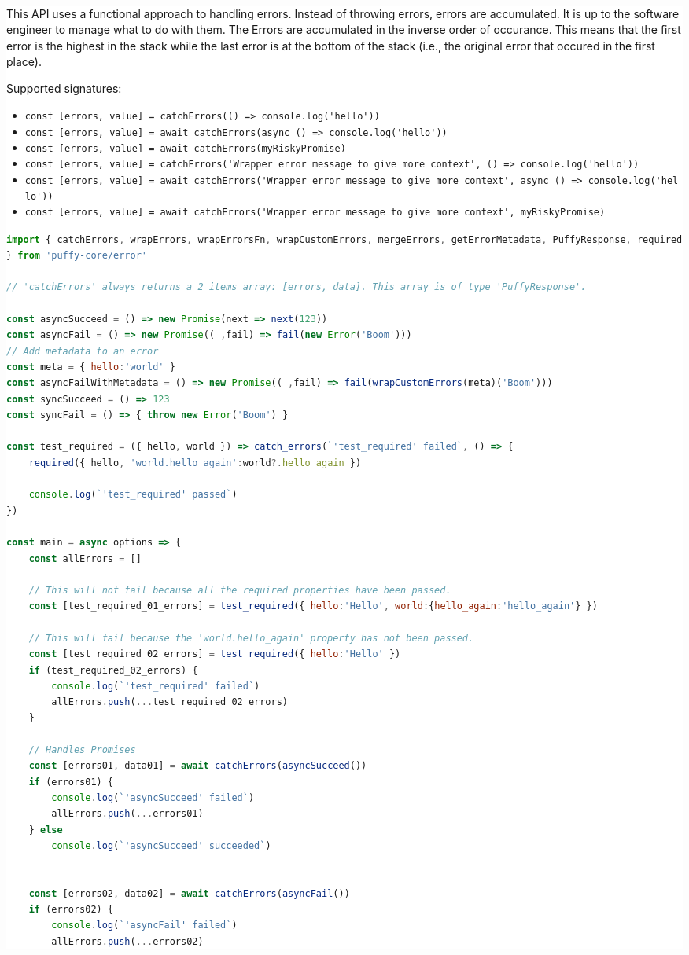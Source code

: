 This API uses a functional approach to handling errors. Instead of throwing errors, errors are accumulated. It is up to the software engineer to manage what to do with them. The Errors are accumulated in the inverse order of occurance. This means that the first error is the highest in the stack while the last error is at the bottom of the stack (i.e., the original error that occured in the first place).

Supported signatures:
- `const [errors, value] = catchErrors(() => console.log('hello'))`
- `const [errors, value] = await catchErrors(async () => console.log('hello'))`
- `const [errors, value] = await catchErrors(myRiskyPromise)`
- `const [errors, value] = catchErrors('Wrapper error message to give more context', () => console.log('hello'))`
- `const [errors, value] = await catchErrors('Wrapper error message to give more context', async () => console.log('hello'))`
- `const [errors, value] = await catchErrors('Wrapper error message to give more context', myRiskyPromise)`

```js
import { catchErrors, wrapErrors, wrapErrorsFn, wrapCustomErrors, mergeErrors, getErrorMetadata, PuffyResponse, required } from 'puffy-core/error'

// 'catchErrors' always returns a 2 items array: [errors, data]. This array is of type 'PuffyResponse'.

const asyncSucceed = () => new Promise(next => next(123))
const asyncFail = () => new Promise((_,fail) => fail(new Error('Boom')))
// Add metadata to an error
const meta = { hello:'world' }
const asyncFailWithMetadata = () => new Promise((_,fail) => fail(wrapCustomErrors(meta)('Boom')))
const syncSucceed = () => 123
const syncFail = () => { throw new Error('Boom') }

const test_required = ({ hello, world }) => catch_errors(`'test_required' failed`, () => {
	required({ hello, 'world.hello_again':world?.hello_again })

	console.log(`'test_required' passed`)
})

const main = async options => {
	const allErrors = []

	// This will not fail because all the required properties have been passed.
	const [test_required_01_errors] = test_required({ hello:'Hello', world:{hello_again:'hello_again'} })

	// This will fail because the 'world.hello_again' property has not been passed.
	const [test_required_02_errors] = test_required({ hello:'Hello' })
	if (test_required_02_errors) {
		console.log(`'test_required' failed`)
		allErrors.push(...test_required_02_errors)
	}

	// Handles Promises 
	const [errors01, data01] = await catchErrors(asyncSucceed())
	if (errors01) {
		console.log(`'asyncSucceed' failed`)
		allErrors.push(...errors01)
	} else
		console.log(`'asyncSucceed' succeeded`)


	const [errors02, data02] = await catchErrors(asyncFail())
	if (errors02) {
		console.log(`'asyncFail' failed`)
		allErrors.push(...errors02)
```